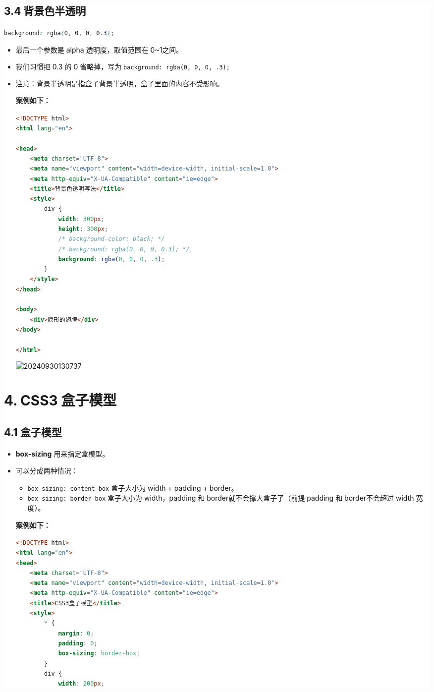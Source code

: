 ## 3.4 背景色半透明
```css
background: rgba(0, 0, 0, 0.3);
```
- 最后一个参数是 alpha 透明度，取值范围在 0~1之间。
- 我们习惯把 0.3 的 0 省略掉，写为 `background: rgba(0, 0, 0, .3);`
- 注意：背景半透明是指盒子背景半透明，盒子里面的内容不受影响。

  **案例如下：**
  ```html
  <!DOCTYPE html>
  <html lang="en">

  <head>
      <meta charset="UTF-8">
      <meta name="viewport" content="width=device-width, initial-scale=1.0">
      <meta http-equiv="X-UA-Compatible" content="ie=edge">
      <title>背景色透明写法</title>
      <style>
          div {
              width: 300px;
              height: 300px;
              /* background-color: black; */
              /* background: rgba(0, 0, 0, 0.3); */
              background: rgba(0, 0, 0, .3);
          }
      </style>
  </head>

  <body>
      <div>隐形的翅膀</div>
  </body>

  </html>
  ```
  ![20240930130737](https://raw.githubusercontent.com/fannkaii/MyPicBed/master/images/20240930130737.png)

# 4. CSS3 盒子模型
## 4.1 盒子模型
- **box-sizing** 用来指定盒模型。
- 可以分成两种情况：
  - `box-sizing: content-box` 盒子大小为 width + padding + border。
  - `box-sizing: border-box` 盒子大小为 width，padding 和 border就不会撑大盒子了（前提 padding 和 border不会超过 width 宽度）。

  **案例如下：**
  ```html
  <!DOCTYPE html>
  <html lang="en">
  <head>
      <meta charset="UTF-8">
      <meta name="viewport" content="width=device-width, initial-scale=1.0">
      <meta http-equiv="X-UA-Compatible" content="ie=edge">
      <title>CSS3盒子模型</title>
      <style>
          * {
              margin: 0;
              padding: 0;
              box-sizing: border-box;
          }
          div {
              width: 200px;
  ```